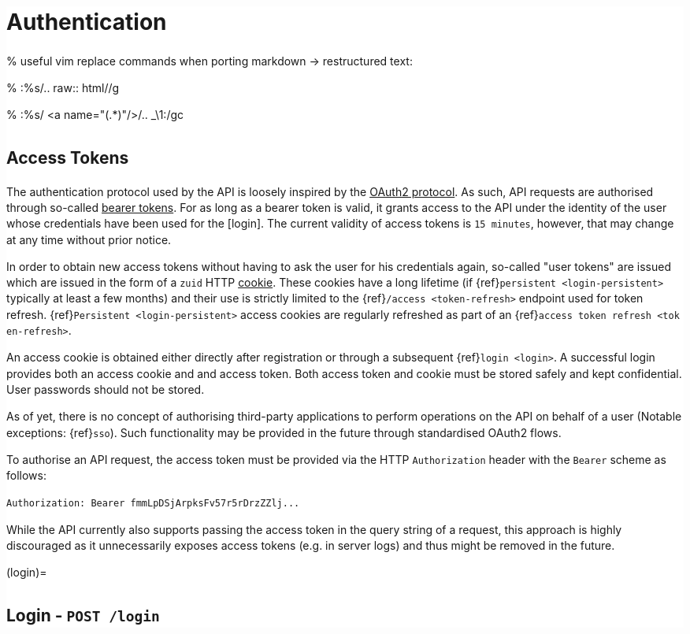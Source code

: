 # Authentication

% useful vim replace commands when porting markdown -> restructured text:

% :%s/.. raw:: html//g

% :%s/   <a name="\(.*\)"\/>/.. _\1:/gc

## Access Tokens

The authentication protocol used by the API is loosely inspired by the
[OAuth2 protocol](http://oauth.net/2/). As such, API requests are
authorised through so-called [bearer
tokens](https://tools.ietf.org/html/rfc6750). For as long as a bearer
token is valid, it grants access to the API under the identity of the
user whose credentials have been used for the [login]. The
current validity of access tokens is `15 minutes`, however, that may
change at any time without prior notice.

In order to obtain new access tokens without having to ask the user for
his credentials again, so-called "user tokens" are issued which are
issued in the form of a `zuid` HTTP
[cookie](https://en.wikipedia.org/wiki/HTTP_cookie). These cookies
have a long lifetime (if {ref}`persistent <login-persistent>` typically
at least a few months) and their use is strictly limited to the
{ref}`/access <token-refresh>` endpoint used for token refresh.
{ref}`Persistent <login-persistent>` access cookies are regularly
refreshed as part of an {ref}`access token refresh <token-refresh>`.

An access cookie is obtained either directly after registration or through a
subsequent {ref}`login <login>`. A successful login provides both an access
cookie and and access token. Both access token and cookie must be stored safely
and kept confidential. User passwords should not be stored.

As of yet, there is no concept of authorising third-party applications to
perform operations on the API on behalf of a user (Notable exceptions:
{ref}`sso`). Such functionality may be provided in the future through
standardised OAuth2 flows.

To authorise an API request, the access token must be provided via the
HTTP `Authorization` header with the `Bearer` scheme as follows:

```
Authorization: Bearer fmmLpDSjArpksFv57r5rDrzZZlj...
```

While the API currently also supports passing the access token in the
query string of a request, this approach is highly discouraged as it
unnecessarily exposes access tokens (e.g. in server logs) and thus might
be removed in the future.

(login)=

## Login - `POST /login`
